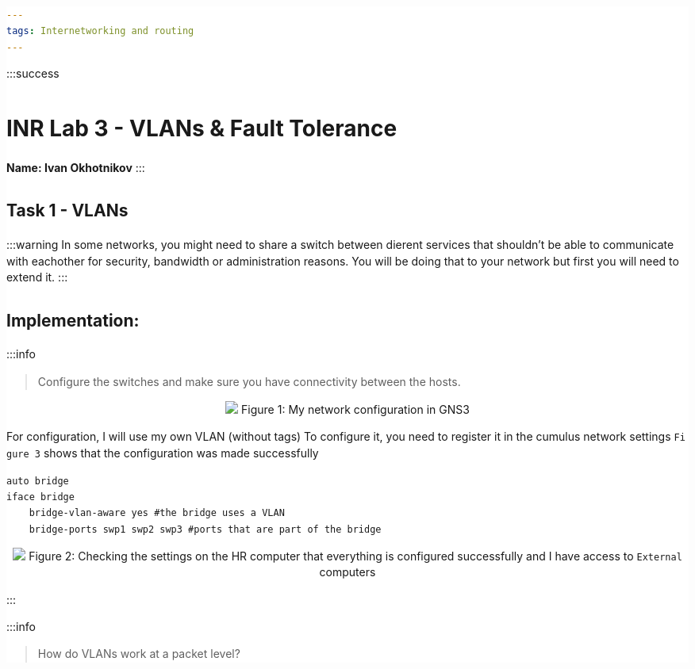 ```yaml
---
tags: Internetworking and routing
---
```

:::success
# INR Lab 3 - VLANs & Fault Tolerance
**Name: Ivan Okhotnikov**
:::


## Task 1 - VLANs
:::warning
In some networks, you might need to share a switch between dierent services that shouldn’t be able to communicate with eachother for security, bandwidth or administration reasons. You will be doing that to your network but first you will need to extend it.
:::

## Implementation:

:::info
> Configure the switches and make sure you have connectivity between the hosts.

<center>

![](https://i.imgur.com/i9Qh1GK.png)
Figure 1: My network configuration in GNS3
</center>

For configuration, I will use my own VLAN (without tags)
To configure it, you need to register it in the cumulus network settings
`Figure 3` shows that the configuration was made successfully

```
auto bridge
iface bridge
    bridge-vlan-aware yes #the bridge uses a VLAN
    bridge-ports swp1 swp2 swp3 #ports that are part of the bridge
```
<center>

![](https://i.imgur.com/GWYAMaK.png)
Figure 2: Checking the settings on the HR computer that everything is configured successfully and I have access to `External` computers
</center>


:::


:::info
> How do VLANs work at a packet level?
